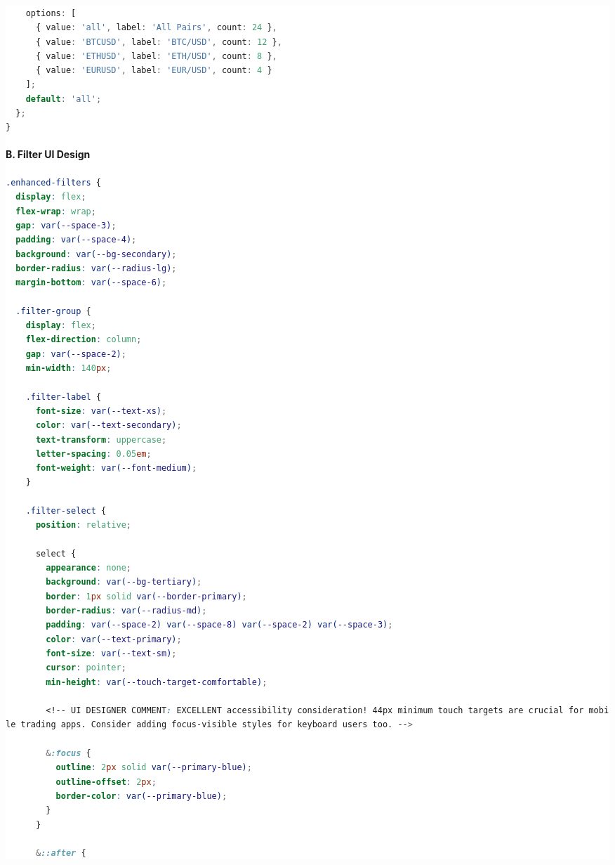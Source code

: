 ```typescript
    options: [
      { value: 'all', label: 'All Pairs', count: 24 },
      { value: 'BTCUSD', label: 'BTC/USD', count: 12 },
      { value: 'ETHUSD', label: 'ETH/USD', count: 8 },
      { value: 'EURUSD', label: 'EUR/USD', count: 4 }
    ];
    default: 'all';
  };
}
```

#### B. Filter UI Design



```scss
.enhanced-filters {
  display: flex;
  flex-wrap: wrap;
  gap: var(--space-3);
  padding: var(--space-4);
  background: var(--bg-secondary);
  border-radius: var(--radius-lg);
  margin-bottom: var(--space-6);
  
  .filter-group {
    display: flex;
    flex-direction: column;
    gap: var(--space-2);
    min-width: 140px;
    
    .filter-label {
      font-size: var(--text-xs);
      color: var(--text-secondary);
      text-transform: uppercase;
      letter-spacing: 0.05em;
      font-weight: var(--font-medium);
    }
    
    .filter-select {
      position: relative;
      
      select {
        appearance: none;
        background: var(--bg-tertiary);
        border: 1px solid var(--border-primary);
        border-radius: var(--radius-md);
        padding: var(--space-2) var(--space-8) var(--space-2) var(--space-3);
        color: var(--text-primary);
        font-size: var(--text-sm);
        cursor: pointer;
        min-height: var(--touch-target-comfortable);

        <!-- UI DESIGNER COMMENT: EXCELLENT accessibility consideration! 44px minimum touch targets are crucial for mobile trading apps. Consider adding focus-visible styles for keyboard users too. -->
        
        &:focus {
          outline: 2px solid var(--primary-blue);
          outline-offset: 2px;
          border-color: var(--primary-blue);
        }
      }
      
      &::after {
```